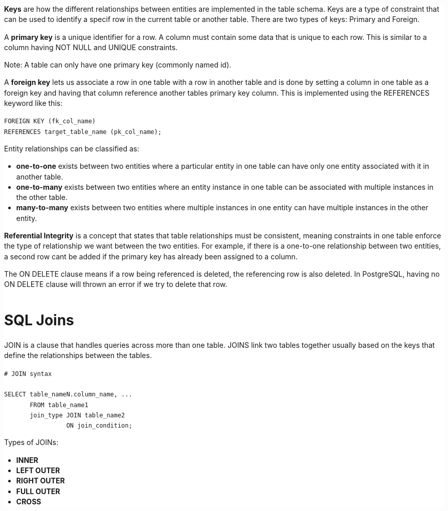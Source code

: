 **Keys** are how the different relationships between entities are implemented in the table schema. Keys are a type of constraint that can be used to identify a specif row in the current table or another table. There are two types of keys: Primary and Foreign.

A **primary key** is a unique identifier for a row. A column must contain some data that is unique to each row. This is similar to a column having NOT NULL and UNIQUE constraints.

Note: A table can only have one primary key (commonly named id).

A **foreign key** lets us associate a row in one table with a row in another table and is done by setting a column in one table as a foreign key and having that column reference another tables primary key column. This is implemented using the REFERENCES keyword like this:
```
FOREIGN KEY (fk_col_name)
REFERENCES target_table_name (pk_col_name);
```
Entity relationships can be classified as:
* **one-to-one** exists between two entities where a particular entity in one table can have only one entity associated with it in another table.
* **one-to-many** exists between two entities where an entity instance in one table can be associated with multiple instances in the other table.
* **many-to-many** exists between two entities where multiple instances in one entity can have multiple instances in the other entity.

**Referential Integrity** is a concept that states that table relationships must be consistent, meaning constraints in one table enforce the type of relationship we want between the two entities. For example, if there is a one-to-one relationship between two entities, a second row cant be added if the primary key has already been assigned to a column.

The ON DELETE clause means if a row being referenced is deleted, the referencing row is also deleted. In PostgreSQL, having no ON DELETE clause will thrown an error if we try to delete that row.

# SQL Joins

JOIN is a clause that handles queries across more than one table. JOINS link two tables together usually based on the keys that define the relationships between the tables.

```
# JOIN syntax

SELECT table_nameN.column_name, ...
       FROM table_name1
       join_type JOIN table_name2
                 ON join_condition;
```

Types of JOINs:
* **INNER**
* **LEFT OUTER**
* **RIGHT OUTER**
* **FULL OUTER**
* **CROSS**